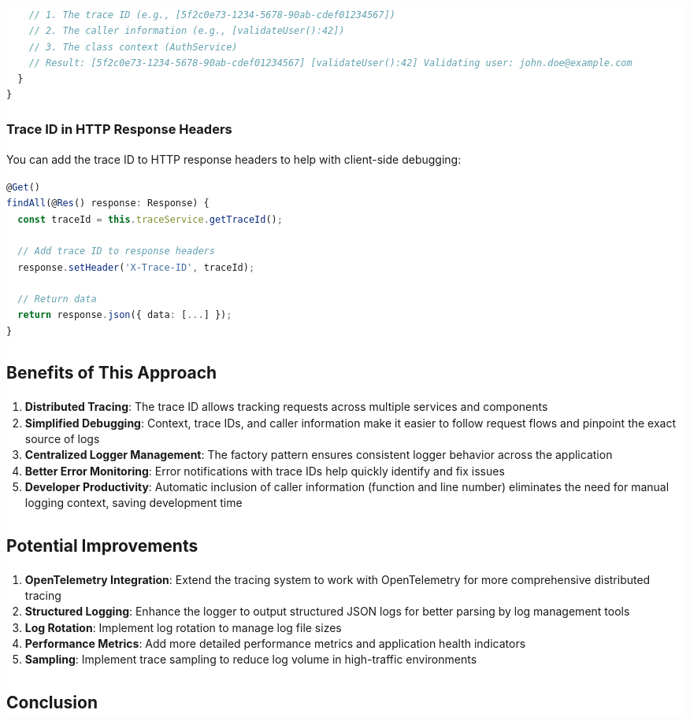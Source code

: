 ```typescript
    // 1. The trace ID (e.g., [5f2c0e73-1234-5678-90ab-cdef01234567])
    // 2. The caller information (e.g., [validateUser():42])
    // 3. The class context (AuthService)
    // Result: [5f2c0e73-1234-5678-90ab-cdef01234567] [validateUser():42] Validating user: john.doe@example.com
  }
}
```

### Trace ID in HTTP Response Headers

You can add the trace ID to HTTP response headers to help with client-side debugging:

```typescript
@Get()
findAll(@Res() response: Response) {
  const traceId = this.traceService.getTraceId();
  
  // Add trace ID to response headers
  response.setHeader('X-Trace-ID', traceId);
  
  // Return data
  return response.json({ data: [...] });
}
```

## Benefits of This Approach

1. **Distributed Tracing**: The trace ID allows tracking requests across multiple services and components
2. **Simplified Debugging**: Context, trace IDs, and caller information make it easier to follow request flows and pinpoint the exact source of logs
3. **Centralized Logger Management**: The factory pattern ensures consistent logger behavior across the application
4. **Better Error Monitoring**: Error notifications with trace IDs help quickly identify and fix issues
5. **Developer Productivity**: Automatic inclusion of caller information (function and line number) eliminates the need for manual logging context, saving development time

## Potential Improvements

1. **OpenTelemetry Integration**: Extend the tracing system to work with OpenTelemetry for more comprehensive distributed tracing
2. **Structured Logging**: Enhance the logger to output structured JSON logs for better parsing by log management tools
3. **Log Rotation**: Implement log rotation to manage log file sizes
4. **Performance Metrics**: Add more detailed performance metrics and application health indicators
5. **Sampling**: Implement trace sampling to reduce log volume in high-traffic environments

## Conclusion
